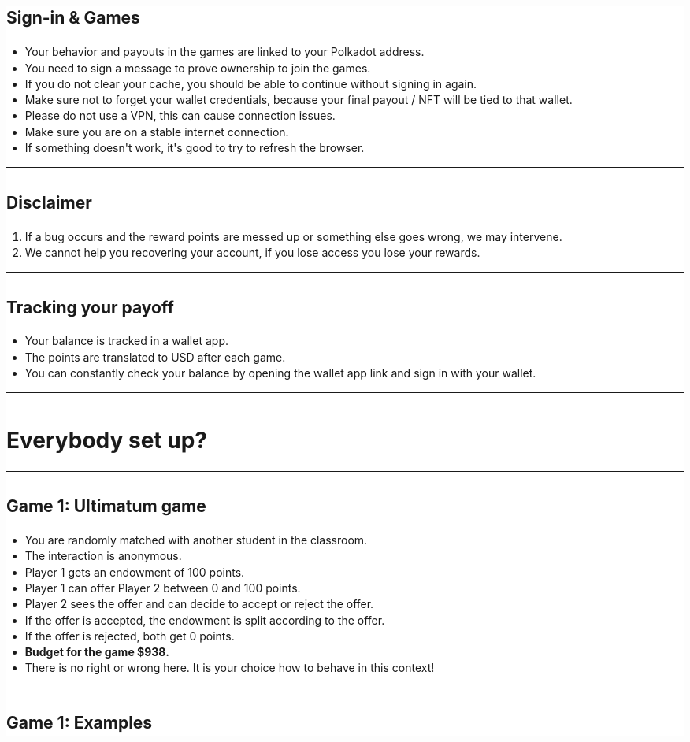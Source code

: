 
## Sign-in & Games

- Your behavior and payouts in the games are linked to your Polkadot address.
- You need to sign a message to prove ownership to join the games.
- If you do not clear your cache, you should be able to continue without signing in again.
- Make sure not to forget your wallet credentials, because your final payout / NFT will be tied to that wallet.
- Please do not use a VPN, this can cause connection issues.
- Make sure you are on a stable internet connection.
- If something doesn't work, it's good to try to refresh the browser.

---

## Disclaimer

1. If a bug occurs and the reward points are messed up or something else goes wrong, we may intervene.
1. We cannot help you recovering your account, if you lose access you lose your rewards.

---

## Tracking your payoff

- Your balance is tracked in a wallet app.
- The points are translated to USD after each game.
- You can constantly check your balance by opening the wallet app link and sign in with your wallet.

---

# Everybody set up?

---

## Game 1: Ultimatum game

- You are randomly matched with another student in the classroom.
- The interaction is anonymous.
- Player 1 gets an endowment of 100 points.
- Player 1 can offer Player 2 between 0 and 100 points.
- Player 2 sees the offer and can decide to accept or reject the offer.
- If the offer is accepted, the endowment is split according to the offer.
- If the offer is rejected, both get 0 points.
- **Budget for the game $938.**
- There is no right or wrong here.
  It is your choice how to behave in this context!

---

## Game 1: Examples

